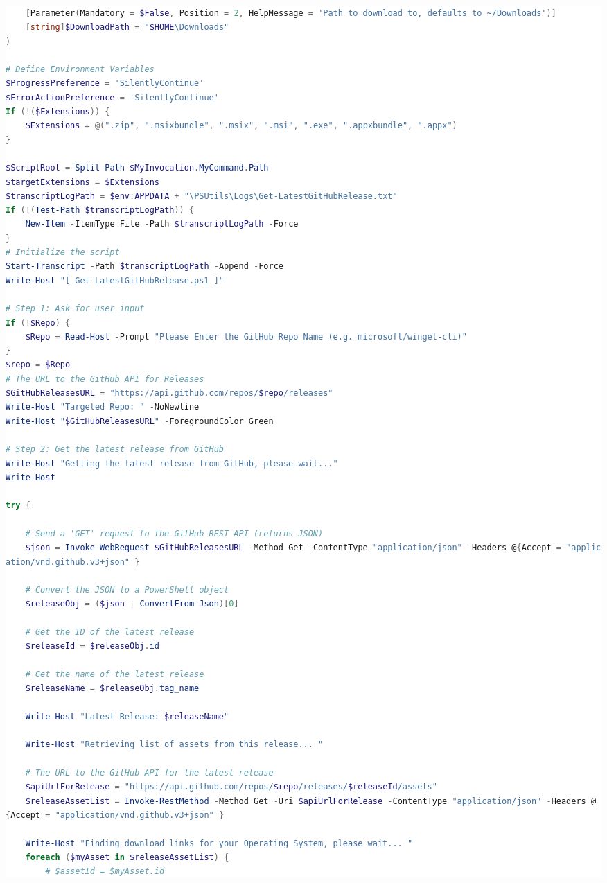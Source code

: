 ```powershell
    [Parameter(Mandatory = $False, Position = 2, HelpMessage = 'Path to download to, defaults to ~/Downloads')]
    [string]$DownloadPath = "$HOME\Downloads"
)

# Define Environment Variables
$ProgressPreference = 'SilentlyContinue'
$ErrorActionPreference = 'SilentlyContinue'
If (!($Extensions)) {
    $Extensions = @(".zip", ".msixbundle", ".msix", ".msi", ".exe", ".appxbundle", ".appx")
}

$ScriptRoot = Split-Path $MyInvocation.MyCommand.Path
$targetExtensions = $Extensions
$transcriptLogPath = $env:APPDATA + "\PSUtils\Logs\Get-LatestGitHubRelease.txt"
If (!(Test-Path $transcriptLogPath)) {
    New-Item -ItemType File -Path $transcriptLogPath -Force
}
# Initialize the script
Start-Transcript -Path $transcriptLogPath -Append -Force
Write-Host "[ Get-LatestGitHubRelease.ps1 ]"

# Step 1: Ask for user input
If (!$Repo) {
    $Repo = Read-Host -Prompt "Please Enter the GitHub Repo Name (e.g. microsoft/winget-cli)"
}
$repo = $Repo
# The URL to the GitHub API for Releases
$GitHubReleasesURL = "https://api.github.com/repos/$repo/releases"
Write-Host "Targeted Repo: " -NoNewline
Write-Host "$GitHubReleasesURL" -ForegroundColor Green

# Step 2: Get the latest release from GitHub
Write-Host "Getting the latest release from GitHub, please wait..."
Write-Host

try {

    # Send a 'GET' request to the GitHub REST API (returns JSON)
    $json = Invoke-WebRequest $GitHubReleasesURL -Method Get -ContentType "application/json" -Headers @{Accept = "application/vnd.github.v3+json" }

    # Convert the JSON to a PowerShell object
    $releaseObj = ($json | ConvertFrom-Json)[0]

    # Get the ID of the latest release
    $releaseId = $releaseObj.id

    # Get the name of the latest release
    $releaseName = $releaseObj.tag_name

    Write-Host "Latest Release: $releaseName"

    Write-Host "Retrieving list of assets from this release... "

    # The URL to the GitHub API for the latest release
    $apiUrlForRelease = "https://api.github.com/repos/$repo/releases/$releaseId/assets"
    $releaseAssetList = Invoke-RestMethod -Method Get -Uri $apiUrlForRelease -ContentType "application/json" -Headers @{Accept = "application/vnd.github.v3+json" }

    Write-Host "Finding download links for your Operating System, please wait... "
    foreach ($myAsset in $releaseAssetList) {
        # $assetId = $myAsset.id
```